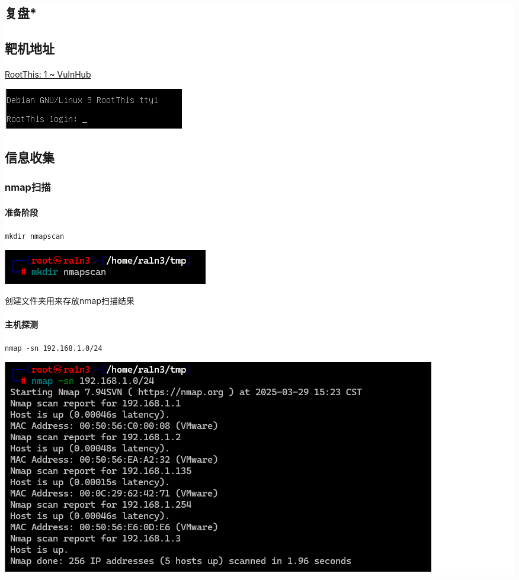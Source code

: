 ## 复盘*

## 靶机地址

[RootThis: 1 ~ VulnHub](https://www.vulnhub.com/entry/rootthis-1,272/)

![image-20250329152036362](./assets/image-20250329152036362.png)



## 信息收集

### nmap扫描

#### 准备阶段

```
mkdir nmapscan
```

![image-20250329152416432](./assets/image-20250329152416432.png)

创建文件夹用来存放nmap扫描结果



#### 主机探测

```
nmap -sn 192.168.1.0/24
```

![image-20250329152404764](./assets/image-20250329152404764.png)
